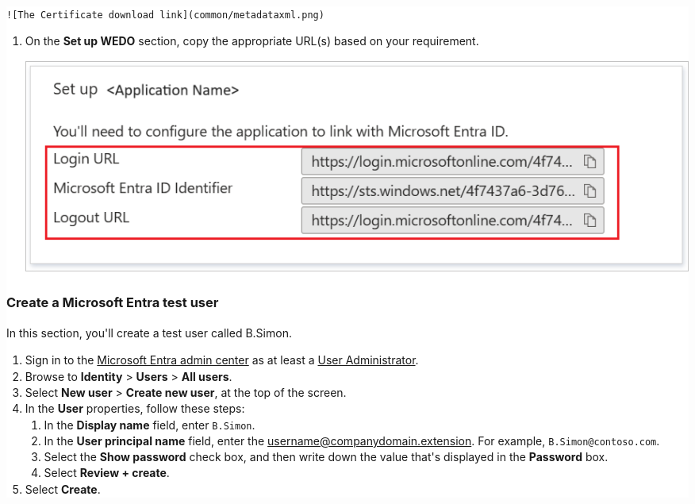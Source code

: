 	![The Certificate download link](common/metadataxml.png)

1. On the **Set up WEDO** section, copy the appropriate URL(s) based on your requirement.

	![Copy configuration URLs](common/copy-configuration-urls.png)

<a name='create-an-azure-ad-test-user'></a>

### Create a Microsoft Entra test user

In this section, you'll create a test user called B.Simon.

1. Sign in to the [Microsoft Entra admin center](https://entra.microsoft.com) as at least a [User Administrator](~/identity/role-based-access-control/permissions-reference.md#user-administrator).
1. Browse to **Identity** > **Users** > **All users**.
1. Select **New user** > **Create new user**, at the top of the screen.
1. In the **User** properties, follow these steps:
   1. In the **Display name** field, enter `B.Simon`.  
   1. In the **User principal name** field, enter the username@companydomain.extension. For example, `B.Simon@contoso.com`.
   1. Select the **Show password** check box, and then write down the value that's displayed in the **Password** box.
   1. Select **Review + create**.
1. Select **Create**.
